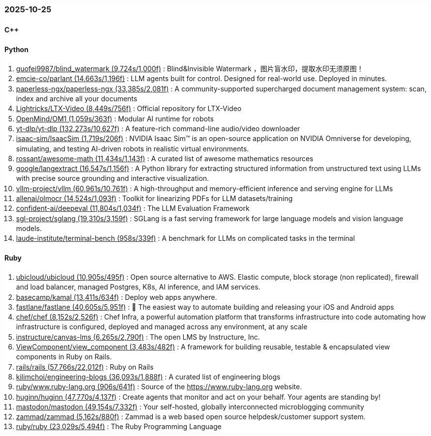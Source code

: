 ### 2025-10-25

#### C++

#### Python
1. [guofei9987/blind_watermark (9,724s/1,000f)](https://github.com/guofei9987/blind_watermark) : Blind&Invisible Watermark ，图片盲水印，提取水印无须原图！
2. [emcie-co/parlant (14,663s/1,196f)](https://github.com/emcie-co/parlant) : LLM agents built for control. Designed for real-world use. Deployed in minutes.
3. [paperless-ngx/paperless-ngx (33,385s/2,081f)](https://github.com/paperless-ngx/paperless-ngx) : A community-supported supercharged document management system: scan, index and archive all your documents
4. [Lightricks/LTX-Video (8,449s/756f)](https://github.com/Lightricks/LTX-Video) : Official repository for LTX-Video
5. [OpenMind/OM1 (1,059s/363f)](https://github.com/OpenMind/OM1) : Modular AI runtime for robots
6. [yt-dlp/yt-dlp (132,273s/10,627f)](https://github.com/yt-dlp/yt-dlp) : A feature-rich command-line audio/video downloader
7. [isaac-sim/IsaacSim (1,719s/206f)](https://github.com/isaac-sim/IsaacSim) : NVIDIA Isaac Sim™ is an open-source application on NVIDIA Omniverse for developing, simulating, and testing AI-driven robots in realistic virtual environments.
8. [rossant/awesome-math (11,434s/1,143f)](https://github.com/rossant/awesome-math) : A curated list of awesome mathematics resources
9. [google/langextract (16,547s/1,156f)](https://github.com/google/langextract) : A Python library for extracting structured information from unstructured text using LLMs with precise source grounding and interactive visualization.
10. [vllm-project/vllm (60,961s/10,761f)](https://github.com/vllm-project/vllm) : A high-throughput and memory-efficient inference and serving engine for LLMs
11. [allenai/olmocr (14,524s/1,093f)](https://github.com/allenai/olmocr) : Toolkit for linearizing PDFs for LLM datasets/training
12. [confident-ai/deepeval (11,804s/1,034f)](https://github.com/confident-ai/deepeval) : The LLM Evaluation Framework
13. [sgl-project/sglang (19,310s/3,159f)](https://github.com/sgl-project/sglang) : SGLang is a fast serving framework for large language models and vision language models.
14. [laude-institute/terminal-bench (958s/339f)](https://github.com/laude-institute/terminal-bench) : A benchmark for LLMs on complicated tasks in the terminal

#### Ruby
1. [ubicloud/ubicloud (10,905s/495f)](https://github.com/ubicloud/ubicloud) : Open source alternative to AWS. Elastic compute, block storage (non replicated), firewall and load balancer, managed Postgres, K8s, AI inference, and IAM services.
2. [basecamp/kamal (13,411s/634f)](https://github.com/basecamp/kamal) : Deploy web apps anywhere.
3. [fastlane/fastlane (40,605s/5,951f)](https://github.com/fastlane/fastlane) : 🚀 The easiest way to automate building and releasing your iOS and Android apps
4. [chef/chef (8,152s/2,526f)](https://github.com/chef/chef) : Chef Infra, a powerful automation platform that transforms infrastructure into code automating how infrastructure is configured, deployed and managed across any environment, at any scale
5. [instructure/canvas-lms (6,265s/2,790f)](https://github.com/instructure/canvas-lms) : The open LMS by Instructure, Inc.
6. [ViewComponent/view_component (3,483s/482f)](https://github.com/ViewComponent/view_component) : A framework for building reusable, testable & encapsulated view components in Ruby on Rails.
7. [rails/rails (57,766s/22,012f)](https://github.com/rails/rails) : Ruby on Rails
8. [kilimchoi/engineering-blogs (36,093s/1,888f)](https://github.com/kilimchoi/engineering-blogs) : A curated list of engineering blogs
9. [ruby/www.ruby-lang.org (906s/641f)](https://github.com/ruby/www.ruby-lang.org) : Source of the https://www.ruby-lang.org website.
10. [huginn/huginn (47,770s/4,137f)](https://github.com/huginn/huginn) : Create agents that monitor and act on your behalf. Your agents are standing by!
11. [mastodon/mastodon (49,154s/7,332f)](https://github.com/mastodon/mastodon) : Your self-hosted, globally interconnected microblogging community
12. [zammad/zammad (5,162s/880f)](https://github.com/zammad/zammad) : Zammad is a web based open source helpdesk/customer support system.
13. [ruby/ruby (23,029s/5,494f)](https://github.com/ruby/ruby) : The Ruby Programming Language